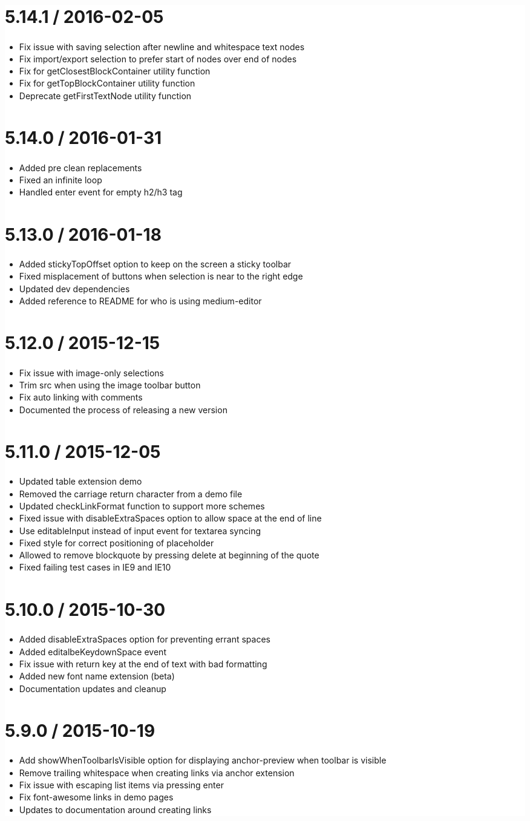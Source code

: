 5.14.1 / 2016-02-05
==================
* Fix issue with saving selection after newline and whitespace text nodes
* Fix import/export selection to prefer start of nodes over end of nodes
* Fix for getClosestBlockContainer utility function
* Fix for getTopBlockContainer utility function
* Deprecate getFirstTextNode utility function


5.14.0 / 2016-01-31
==================
* Added pre clean replacements
* Fixed an infinite loop
* Handled enter event for empty h2/h3 tag


5.13.0 / 2016-01-18
==================
* Added stickyTopOffset option to keep on the screen a sticky toolbar
* Fixed misplacement of buttons when selection is near to the right edge
* Updated dev dependencies
* Added reference to README for who is using medium-editor


5.12.0 / 2015-12-15
==================
* Fix issue with image-only selections
* Trim src when using the image toolbar button
* Fix auto linking with comments
* Documented the process of releasing a new version


5.11.0 / 2015-12-05
==================
* Updated table extension demo
* Removed the carriage return character from a demo file
* Updated checkLinkFormat function to support more schemes
* Fixed issue with disableExtraSpaces option to allow space at the end of line
* Use editableInput instead of input event for textarea syncing
* Fixed style for correct positioning of placeholder
* Allowed to remove blockquote by pressing delete at beginning of the quote
* Fixed failing test cases in IE9 and IE10


5.10.0 / 2015-10-30
==================
* Added disableExtraSpaces option for preventing errant spaces
* Added editalbeKeydownSpace event
* Fix issue with return key at the end of text with bad formatting
* Added new font name extension (beta)
* Documentation updates and cleanup


5.9.0 / 2015-10-19
==================
* Add showWhenToolbarIsVisible option for displaying anchor-preview when toolbar is visible
* Remove trailing whitespace when creating links via anchor extension
* Fix issue with escaping list items via pressing enter
* Fix font-awesome links in demo pages
* Updates to documentation around creating links
